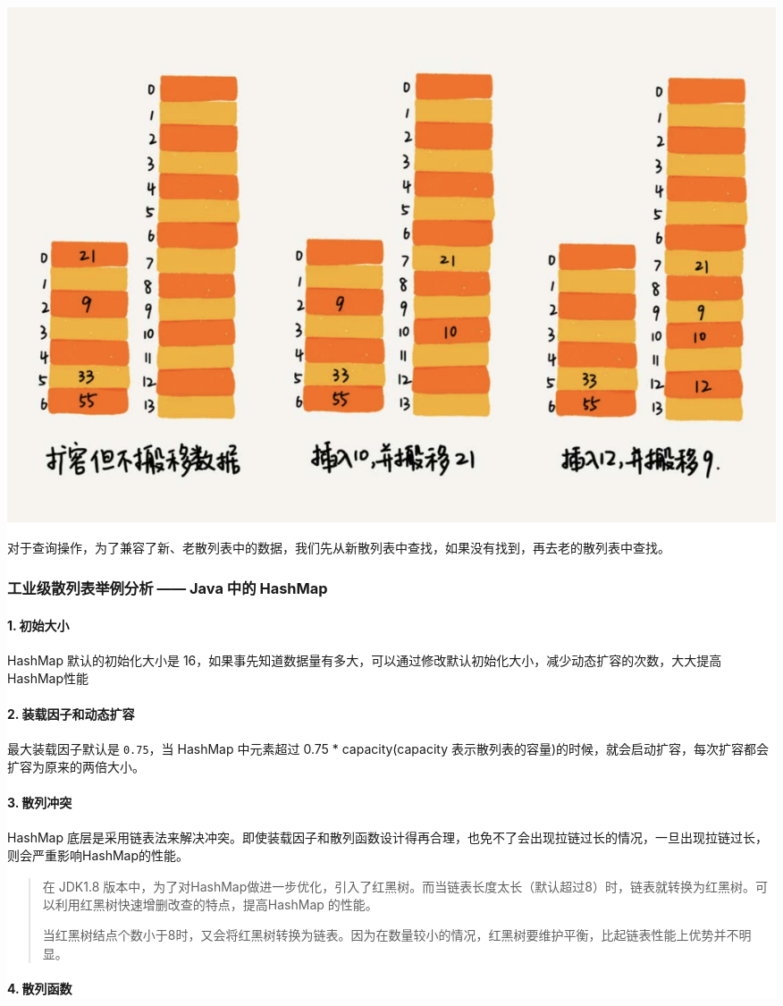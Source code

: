 ![](media/16359942940966/hash5.jpg)

对于查询操作，为了兼容了新、老散列表中的数据，我们先从新散列表中查找，如果没有找到，再去老的散列表中查找。


### 工业级散列表举例分析 —— Java 中的 HashMap

#### 1. 初始大小

HashMap 默认的初始化大小是 16，如果事先知道数据量有多大，可以通过修改默认初始化大小，减少动态扩容的次数，大大提高HashMap性能

#### 2. 装载因子和动态扩容

最大装载因子默认是 `0.75`，当 HashMap 中元素超过 0.75 * capacity(capacity 表示散列表的容量)的时候，就会启动扩容，每次扩容都会扩容为原来的两倍大小。

#### 3. 散列冲突

HashMap 底层是采用链表法来解决冲突。即使装载因子和散列函数设计得再合理，也免不了会出现拉链过长的情况，一旦出现拉链过长，则会严重影响HashMap的性能。

> 在 JDK1.8 版本中，为了对HashMap做进一步优化，引入了红黑树。而当链表长度太长（默认超过8）时，链表就转换为红黑树。可以利用红黑树快速增删改查的特点，提高HashMap 的性能。
> 
> 当红黑树结点个数小于8时，又会将红黑树转换为链表。因为在数量较小的情况，红黑树要维护平衡，比起链表性能上优势并不明显。


#### 4. 散列函数
